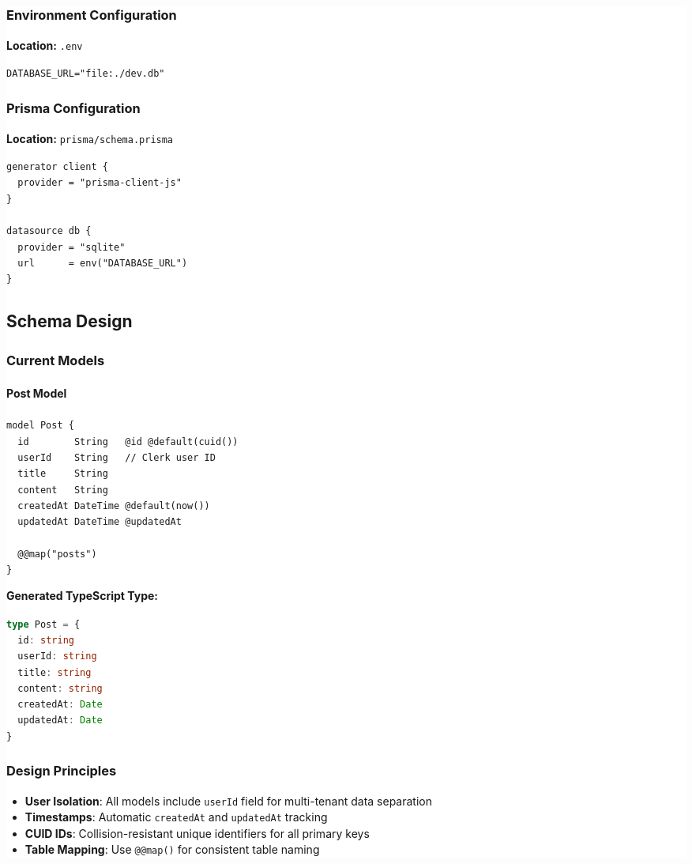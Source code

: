 ### Environment Configuration
**Location:** `.env`
```env
DATABASE_URL="file:./dev.db"
```

### Prisma Configuration
**Location:** `prisma/schema.prisma`
```prisma
generator client {
  provider = "prisma-client-js"
}

datasource db {
  provider = "sqlite"
  url      = env("DATABASE_URL")
}
```

## Schema Design

### Current Models

#### Post Model
```prisma
model Post {
  id        String   @id @default(cuid())
  userId    String   // Clerk user ID
  title     String
  content   String
  createdAt DateTime @default(now())
  updatedAt DateTime @updatedAt

  @@map("posts")
}
```

**Generated TypeScript Type:**
```typescript
type Post = {
  id: string
  userId: string
  title: string
  content: string
  createdAt: Date
  updatedAt: Date
}
```

### Design Principles
- **User Isolation**: All models include `userId` field for multi-tenant data separation
- **Timestamps**: Automatic `createdAt` and `updatedAt` tracking
- **CUID IDs**: Collision-resistant unique identifiers for all primary keys
- **Table Mapping**: Use `@@map()` for consistent table naming
